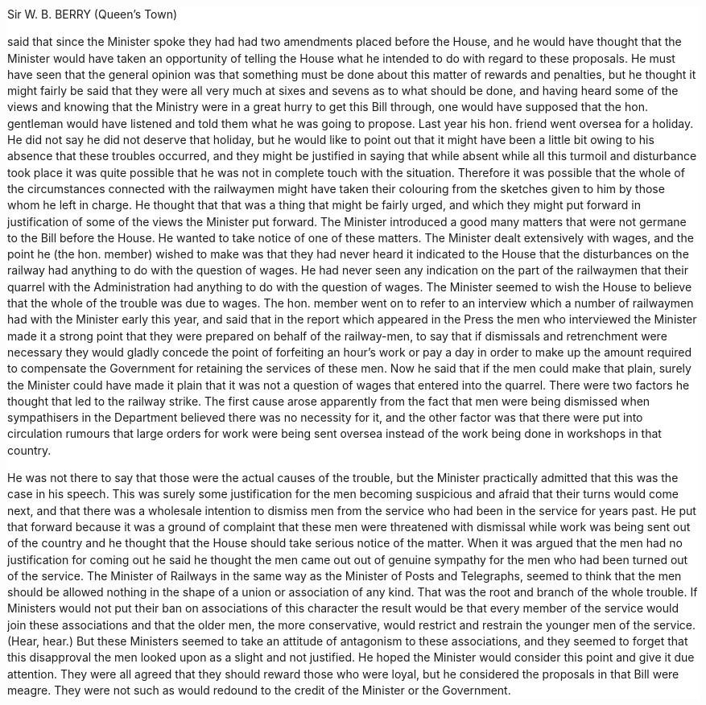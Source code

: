 </speech>

<speech by="#berry">

<from>Sir <person refersTo="hansard_za">W. B. BERRY</person> (Queen&#x2019;s Town)</from>

<p>said that since the Minister spoke they had had two amendments placed before the House, and he would have thought that the Minister would have taken an opportunity of telling the House what he intended to do with regard to these proposals. He must have seen that the general opinion was that something must be done about this matter of rewards and penalties, but he thought it might fairly be said that they were all very much at sixes and sevens as to what should be done, and having heard some of the views and knowing that the Ministry were in a great hurry to get this Bill through, one would have supposed that the hon. gentleman would have listened and told them what he was going to propose. Last year his hon. friend went oversea for a holiday. He did not say he did not deserve that holiday, but he would like to point out that it might have been a little bit owing to his absence that these troubles occurred, and they might be justified in saying that while absent while all this turmoil and disturbance took place it was quite possible that he was not in complete touch with the situation. Therefore it was possible that the whole of the circumstances connected with the railwaymen might have taken their colouring from the sketches given to him by those whom he left in charge. He thought that that was a thing that might be fairly urged, and which they might put forward in justification of some of the views the Minister put forward. The Minister introduced a good many matters that were not germane to the Bill before the House. He wanted to take notice of one of these matters. The Minister dealt extensively with wages, and the point he (the hon. member) wished to make was that they had never heard it indicated to the House that the disturbances on the railway had anything to do with the question of wages. He had never seen any indication on the part of the railwaymen that their quarrel with the Administration had anything to do with the question of wages. The Minister seemed to wish the House to believe that the whole of the trouble was due to wages. The hon. member went on to refer to an interview which a number of railwaymen had with the Minister early this year, and said that in the report which appeared in the Press the men who interviewed the Minister made it a strong point that they were prepared on behalf of the railway-men, to say that if dismissals and retrenchment were necessary they would gladly concede the point of forfeiting an hour&#x2019;s work or pay a day in order to make up the amount required to compensate the Government for retaining the services of these men. Now he said that if the men could make that plain, surely the Minister could have made it plain that it was not a question of wages that entered into the quarrel. There were two factors he thought that led to the railway strike. The first cause arose apparently from the fact that men were being dismissed when sympathisers in the Department believed there was no necessity for it, and the other factor was that there were put into circulation rumours that large orders for work were being sent oversea instead of the work being done in workshops in that country.</p>

<p>He was not there to say that those were the actual causes of the trouble, but the Minister practically admitted that this was the case in his speech. This was surely some justification for the men becoming suspicious and afraid that their turns would come next, and that there was a wholesale intention to dismiss men from the service who had been in the service for years past. He put that forward because it was a ground of complaint that these men were threatened with dismissal while work was being sent out of the country and he thought that the House should take serious notice of the matter. When it was argued that the men had no justification for coming out he said he thought the men came out out of genuine sympathy for the men who had been turned out of the service. The Minister of Railways in the same way as the Minister of Posts and Telegraphs, seemed to think that the men should be allowed nothing in the shape of a union or association of any kind. That was the root and branch of the whole trouble. If Ministers would not put their ban on associations of this character the result would be that every member of the service would join these associations and that the older men, the more conservative, would restrict and restrain the younger men of the service. (Hear, hear.) But these Ministers seemed to take an attitude of antagonism to these associations, and they seemed to forget that this disapproval the men looked upon as a slight and not justified. He hoped the Minister would consider this point and give it due attention. They were all agreed that they should reward those who were loyal, but he considered the proposals in that Bill were meagre. They were not such as would redound to the credit of the Minister or the Government.</p>
